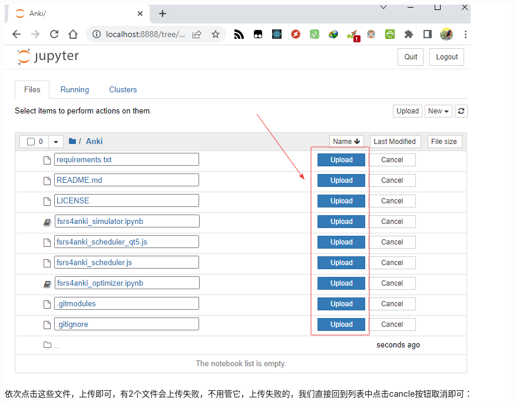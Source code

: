
![RSdQcbqRXj](/images/posts/RSdQcbqRXj.png)

依次点击这些文件，上传即可，有2个文件会上传失败，不用管它，上传失败的，我们直接回到列表中点击cancle按钮取消即可：
